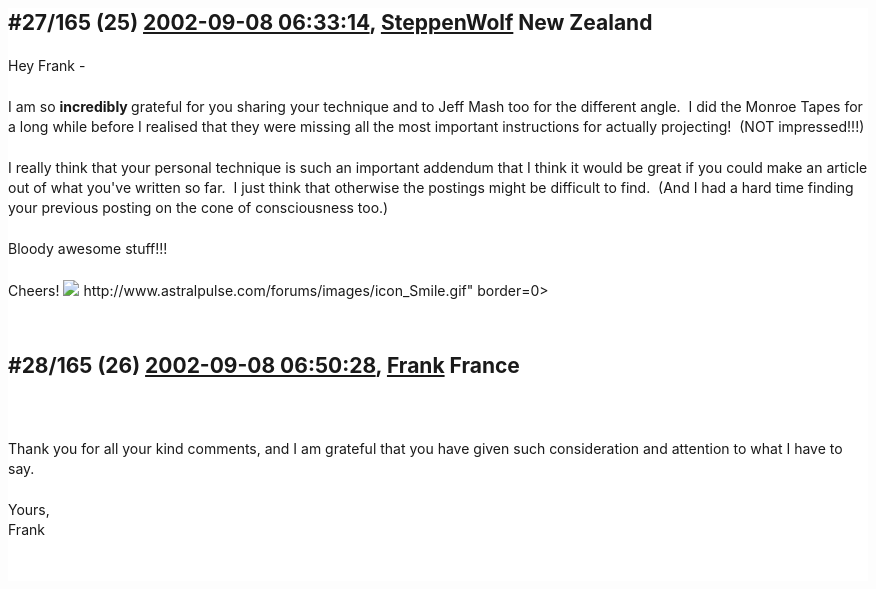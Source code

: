 ## \#27/165 (25) [2002-09-08 06:33:14](https://www.astralpulse.com/forums/index.php?msg=12059), [SteppenWolf](https://www.astralpulse.com/forums/profile/?u=341) New Zealand ##
<section>
Hey Frank -
<br>
<br>
I am so
<b>
 incredibly
</b>
grateful for you sharing your technique and to Jeff Mash too for the different angle.  I did the Monroe Tapes for a long while before I realised that they were missing all the most important instructions for actually projecting!  (NOT impressed!!!)
<br>
<br>
I really think that your personal technique is such an important addendum that I think it would be great if you could make an article out of what you've written so far.  I just think that otherwise the postings might be difficult to find.  (And I had a hard time finding your previous posting on the cone of consciousness too.)
<br>
<br>
Bloody awesome stuff!!!
<br>
<br>
Cheers!
<img class="bbc_link" href="http://www.astralpulse.com/forums/images/icon_Smile.gif" rel="noopener" src='"&lt;a' target="_blank"/>
http://www.astralpulse.com/forums/images/icon_Smile.gif" border=0&gt;
<br>
<br>
</section>

## \#28/165 (26) [2002-09-08 06:50:28](https://www.astralpulse.com/forums/index.php?msg=12061), [Frank](https://www.astralpulse.com/forums/profile/?u=359) France ##
<section>
<br>
<br>
Thank you for all your kind comments, and I am grateful that you have given such consideration and attention to what I have to say.
<br>
<br>
Yours,
<br>
Frank
<br>
<br>
<br>
</section>
